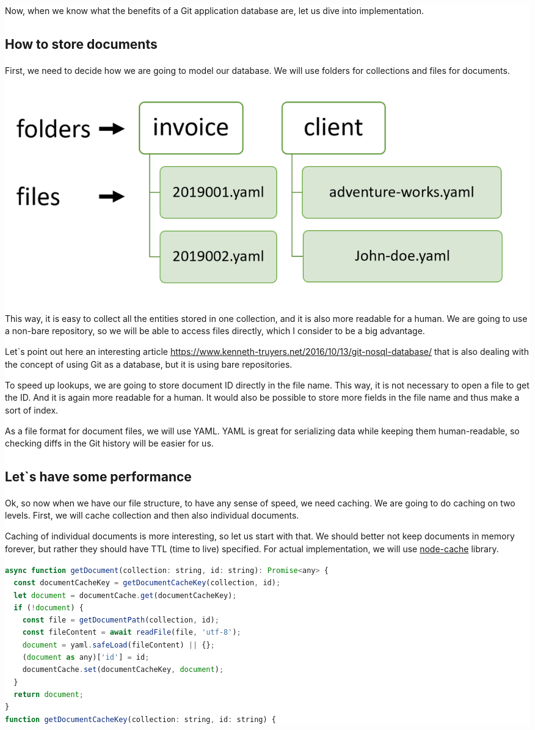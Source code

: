 Now, when we know what the benefits of a Git application database are, let us dive into implementation.

## How to store documents

First, we need to decide how we are going to model our database. We will use folders for collections and files for documents.

![file system hierarchy](./fs-hierarchy.png)

This way, it is easy to collect all the entities stored in one collection, and it is also more readable for a human. We are going to use a non-bare repository, so we will be able to access files directly, which I consider to be a big advantage.

Let\`s point out here an interesting article <https://www.kenneth-truyers.net/2016/10/13/git-nosql-database/> that is also dealing with the concept of using Git as a database, but it is using bare repositories.

To speed up lookups, we are going to store document ID directly in the file name. This way, it is not necessary to open a file to get the ID. And it is again more readable for a human. It would also be possible to store more fields in the file name and thus make a sort of index.

As a file format for document files, we will use YAML. YAML is great for serializing data while keeping them human-readable, so checking diffs in the Git history will be easier for us.

## Let\`s have some performance

Ok, so now when we have our file structure, to have any sense of speed, we need caching. We are going to do caching on two levels. First, we will cache collection and then also individual documents.

Caching of individual documents is more interesting, so let us start with that. We should better not keep documents in memory forever, but rather they should have TTL (time to live) specified. For actual implementation, we will use [node-cache](https://www.npmjs.com/package/node-cache) library.

```js
async function getDocument(collection: string, id: string): Promise<any> {
  const documentCacheKey = getDocumentCacheKey(collection, id);
  let document = documentCache.get(documentCacheKey);
  if (!document) {
    const file = getDocumentPath(collection, id);
    const fileContent = await readFile(file, 'utf-8');
    document = yaml.safeLoad(fileContent) || {};
    (document as any)['id'] = id;
    documentCache.set(documentCacheKey, document);
  }
  return document;
}
function getDocumentCacheKey(collection: string, id: string) {
```